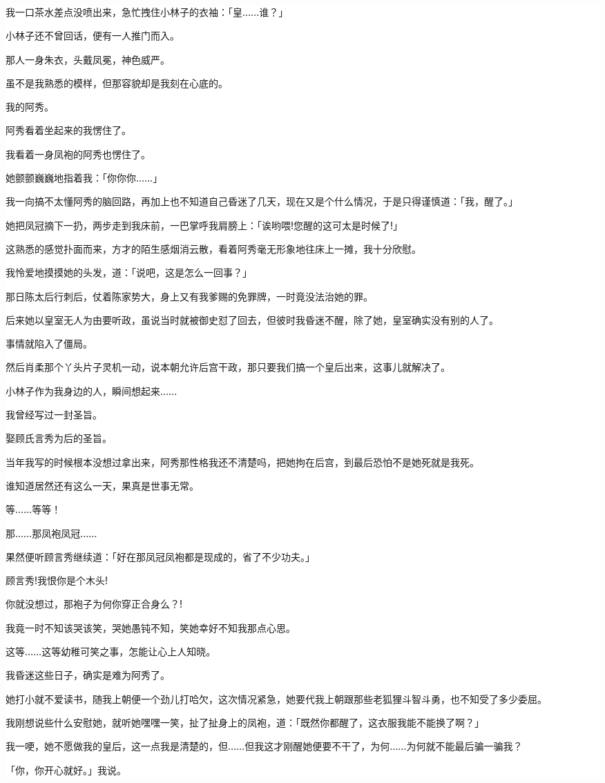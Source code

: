 我一口茶水差点没喷出来，急忙拽住小林子的衣袖：「皇……谁？」

小林子还不曾回话，便有一人推门而入。

那人一身朱衣，头戴凤冕，神色威严。

虽不是我熟悉的模样，但那容貌却是我刻在心底的。

我的阿秀。

阿秀看着坐起来的我愣住了。

我看着一身凤袍的阿秀也愣住了。

她颤颤巍巍地指着我：「你你你……」

我一向搞不太懂阿秀的脑回路，再加上也不知道自己昏迷了几天，现在又是个什么情况，于是只得谨慎道：「我，醒了。」

她把凤冠摘下一扔，两步走到我床前，一巴掌呼我肩膀上：「诶哟喂!您醒的这可太是时候了!」

这熟悉的感觉扑面而来，方才的陌生感烟消云散，看着阿秀毫无形象地往床上一摊，我十分欣慰。

我怜爱地摸摸她的头发，道：「说吧，这是怎么一回事？」

那日陈太后行刺后，仗着陈家势大，身上又有我爹赐的免罪牌，一时竟没法治她的罪。

后来她以皇室无人为由要听政，虽说当时就被御史怼了回去，但彼时我昏迷不醒，除了她，皇室确实没有别的人了。

事情就陷入了僵局。

然后肖柔那个丫头片子灵机一动，说本朝允许后宫干政，那只要我们搞一个皇后出来，这事儿就解决了。

小林子作为我身边的人，瞬间想起来……

我曾经写过一封圣旨。

娶顾氏言秀为后的圣旨。

当年我写的时候根本没想过拿出来，阿秀那性格我还不清楚吗，把她拘在后宫，到最后恐怕不是她死就是我死。

谁知道居然还有这么一天，果真是世事无常。

等……等等！

那……那凤袍凤冠……

果然便听顾言秀继续道：「好在那凤冠凤袍都是现成的，省了不少功夫。」

顾言秀!我恨你是个木头!

你就没想过，那袍子为何你穿正合身么？!

我竟一时不知该哭该笑，哭她愚钝不知，笑她幸好不知我那点心思。

这等……这等幼稚可笑之事，怎能让心上人知晓。

我昏迷这些日子，确实是难为阿秀了。

她打小就不爱读书，随我上朝便一个劲儿打哈欠，这次情况紧急，她要代我上朝跟那些老狐狸斗智斗勇，也不知受了多少委屈。

我刚想说些什么安慰她，就听她嘿嘿一笑，扯了扯身上的凤袍，道：「既然你都醒了，这衣服我能不能换了啊？」

我一哽，她不愿做我的皇后，这一点我是清楚的，但……但我这才刚醒她便要不干了，为何……为何就不能最后骗一骗我？

「你，你开心就好。」我说。
